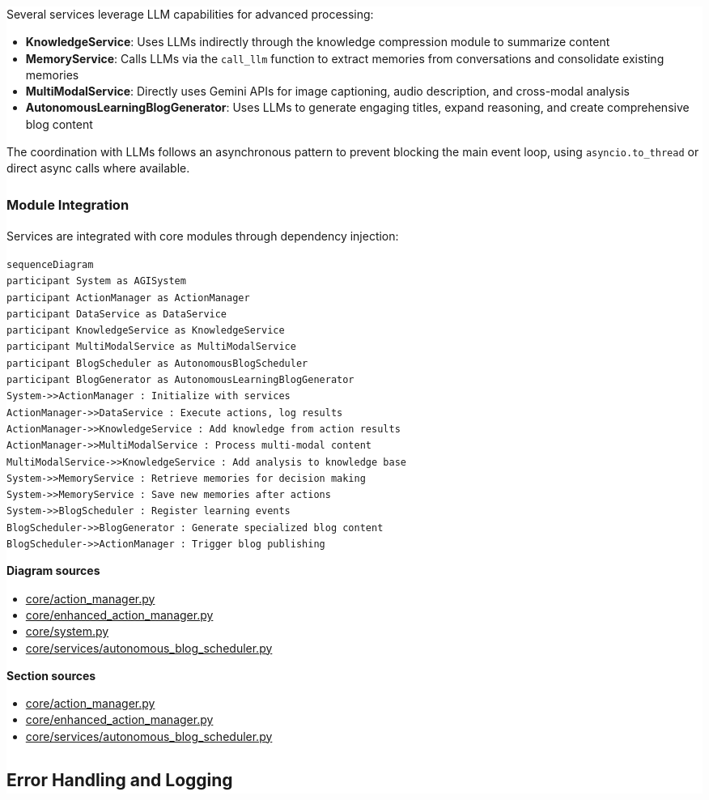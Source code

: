 Several services leverage LLM capabilities for advanced processing:

- **KnowledgeService**: Uses LLMs indirectly through the knowledge compression module to summarize content
- **MemoryService**: Calls LLMs via the `call_llm` function to extract memories from conversations and consolidate existing memories
- **MultiModalService**: Directly uses Gemini APIs for image captioning, audio description, and cross-modal analysis
- **AutonomousLearningBlogGenerator**: Uses LLMs to generate engaging titles, expand reasoning, and create comprehensive blog content

The coordination with LLMs follows an asynchronous pattern to prevent blocking the main event loop, using `asyncio.to_thread` or direct async calls where available.

### Module Integration

Services are integrated with core modules through dependency injection:

```mermaid
sequenceDiagram
participant System as AGISystem
participant ActionManager as ActionManager
participant DataService as DataService
participant KnowledgeService as KnowledgeService
participant MultiModalService as MultiModalService
participant BlogScheduler as AutonomousBlogScheduler
participant BlogGenerator as AutonomousLearningBlogGenerator
System->>ActionManager : Initialize with services
ActionManager->>DataService : Execute actions, log results
ActionManager->>KnowledgeService : Add knowledge from action results
ActionManager->>MultiModalService : Process multi-modal content
MultiModalService->>KnowledgeService : Add analysis to knowledge base
System->>MemoryService : Retrieve memories for decision making
System->>MemoryService : Save new memories after actions
System->>BlogScheduler : Register learning events
BlogScheduler->>BlogGenerator : Generate specialized blog content
BlogScheduler->>ActionManager : Trigger blog publishing
```

**Diagram sources**
- [core/action_manager.py](file://core/action_manager.py#L89-L126)
- [core/enhanced_action_manager.py](file://core/enhanced_action_manager.py#L207-L240)
- [core/system.py](file://core/system.py#L603-L624)
- [core/services/autonomous_blog_scheduler.py](file://core/services/autonomous_blog_scheduler.py#L0-L417)

**Section sources**
- [core/action_manager.py](file://core/action_manager.py#L89-L126)
- [core/enhanced_action_manager.py](file://core/enhanced_action_manager.py#L207-L240)
- [core/services/autonomous_blog_scheduler.py](file://core/services/autonomous_blog_scheduler.py#L0-L417)

## Error Handling and Logging
